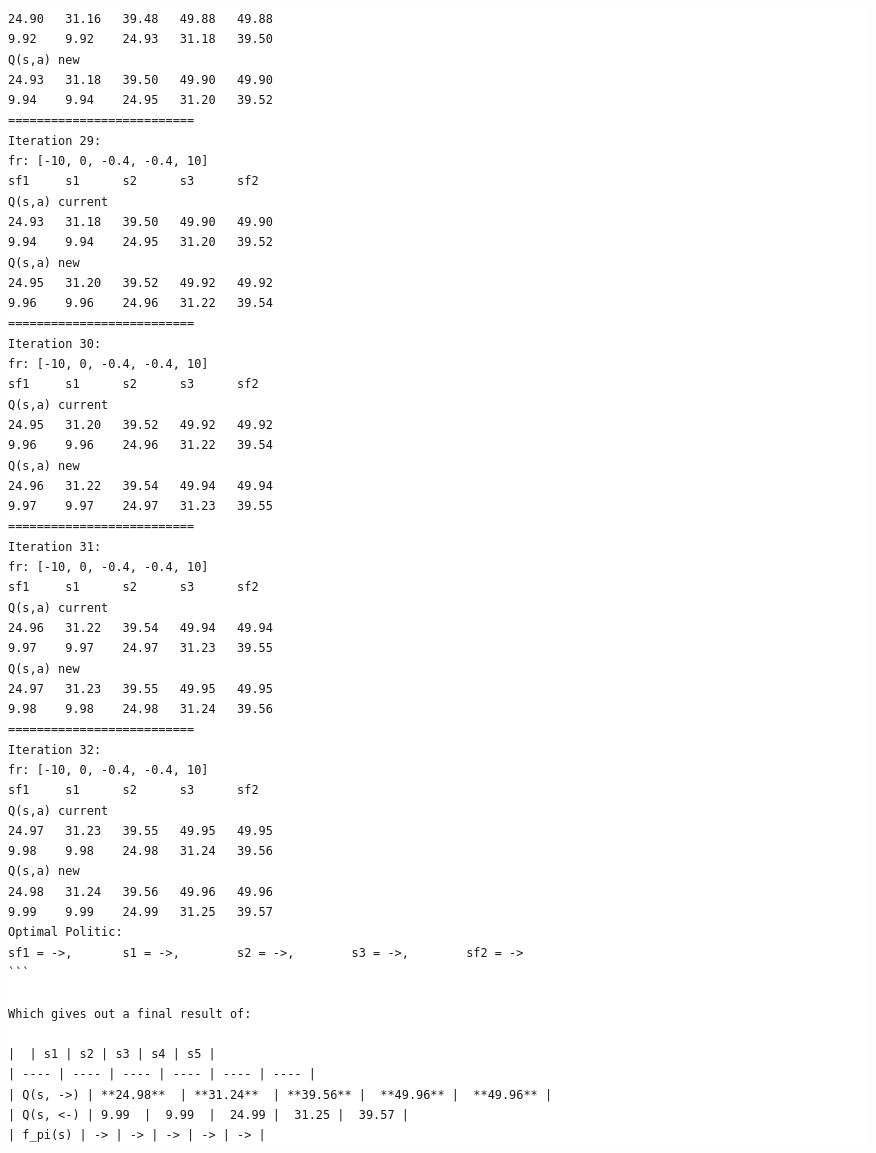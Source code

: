     24.90   31.16   39.48   49.88   49.88
    9.92    9.92    24.93   31.18   39.50
    Q(s,a) new
    24.93   31.18   39.50   49.90   49.90
    9.94    9.94    24.95   31.20   39.52
    ==========================
    Iteration 29:
    fr: [-10, 0, -0.4, -0.4, 10]
    sf1     s1      s2      s3      sf2
    Q(s,a) current
    24.93   31.18   39.50   49.90   49.90
    9.94    9.94    24.95   31.20   39.52
    Q(s,a) new
    24.95   31.20   39.52   49.92   49.92
    9.96    9.96    24.96   31.22   39.54
    ==========================
    Iteration 30:
    fr: [-10, 0, -0.4, -0.4, 10]
    sf1     s1      s2      s3      sf2
    Q(s,a) current
    24.95   31.20   39.52   49.92   49.92
    9.96    9.96    24.96   31.22   39.54
    Q(s,a) new
    24.96   31.22   39.54   49.94   49.94
    9.97    9.97    24.97   31.23   39.55
    ==========================
    Iteration 31:
    fr: [-10, 0, -0.4, -0.4, 10]
    sf1     s1      s2      s3      sf2
    Q(s,a) current
    24.96   31.22   39.54   49.94   49.94
    9.97    9.97    24.97   31.23   39.55
    Q(s,a) new
    24.97   31.23   39.55   49.95   49.95
    9.98    9.98    24.98   31.24   39.56
    ==========================
    Iteration 32:
    fr: [-10, 0, -0.4, -0.4, 10]
    sf1     s1      s2      s3      sf2
    Q(s,a) current
    24.97   31.23   39.55   49.95   49.95
    9.98    9.98    24.98   31.24   39.56
    Q(s,a) new
    24.98   31.24   39.56   49.96   49.96
    9.99    9.99    24.99   31.25   39.57
    Optimal Politic:
    sf1 = ->,       s1 = ->,        s2 = ->,        s3 = ->,        sf2 = ->
    ```

    Which gives out a final result of:

    |  | s1 | s2 | s3 | s4 | s5 |
    | ---- | ---- | ---- | ---- | ---- | ---- |
    | Q(s, ->) | **24.98**  | **31.24**  | **39.56** |  **49.96** |  **49.96** |
    | Q(s, <-) | 9.99  |  9.99  |  24.99 |  31.25 |  39.57 |
    | f_pi(s) | -> | -> | -> | -> | -> |
